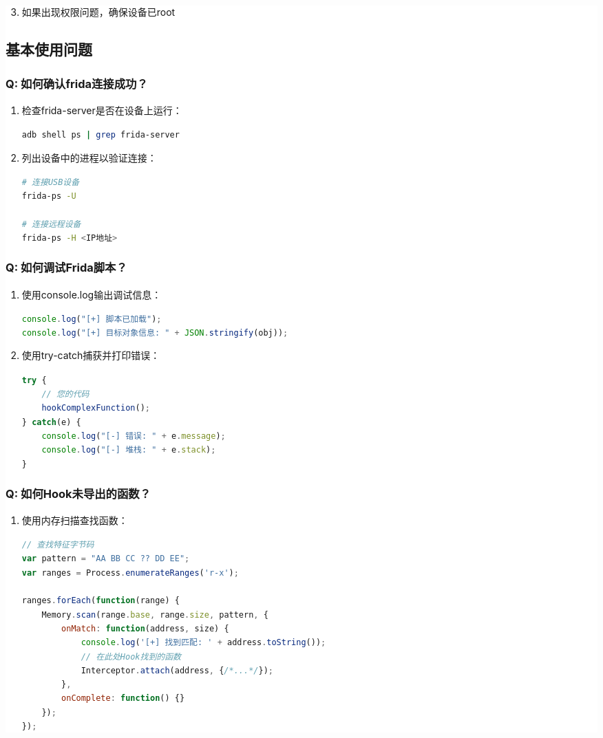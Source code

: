 3. 如果出现权限问题，确保设备已root

## 基本使用问题

### Q: 如何确认frida连接成功？

1. 检查frida-server是否在设备上运行：
   ```bash
   adb shell ps | grep frida-server
   ```

2. 列出设备中的进程以验证连接：
   ```bash
   # 连接USB设备
   frida-ps -U
   
   # 连接远程设备
   frida-ps -H <IP地址>
   ```

### Q: 如何调试Frida脚本？

1. 使用console.log输出调试信息：
   ```javascript
   console.log("[+] 脚本已加载");
   console.log("[+] 目标对象信息: " + JSON.stringify(obj));
   ```

2. 使用try-catch捕获并打印错误：
   ```javascript
   try {
       // 您的代码
       hookComplexFunction();
   } catch(e) {
       console.log("[-] 错误: " + e.message);
       console.log("[-] 堆栈: " + e.stack);
   }
   ```

### Q: 如何Hook未导出的函数？

1. 使用内存扫描查找函数：
   ```javascript
   // 查找特征字节码
   var pattern = "AA BB CC ?? DD EE";
   var ranges = Process.enumerateRanges('r-x');
   
   ranges.forEach(function(range) {
       Memory.scan(range.base, range.size, pattern, {
           onMatch: function(address, size) {
               console.log('[+] 找到匹配: ' + address.toString());
               // 在此处Hook找到的函数
               Interceptor.attach(address, {/*...*/});
           },
           onComplete: function() {}
       });
   });
   ```
